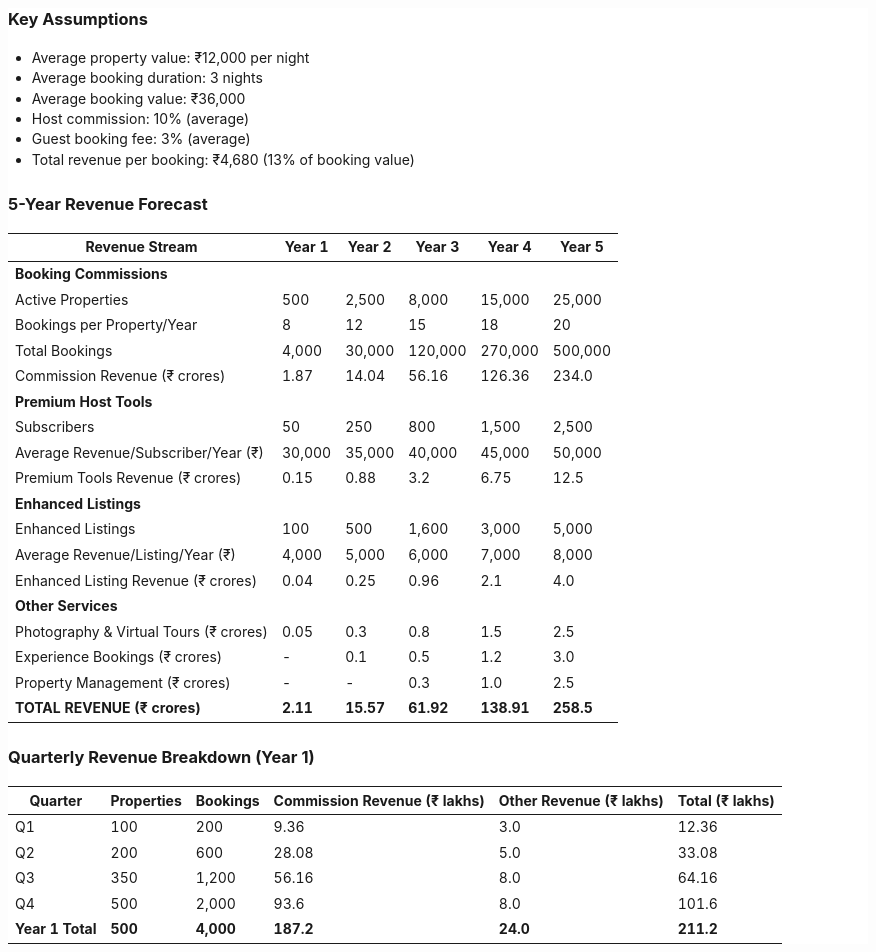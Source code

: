 ### Key Assumptions
- Average property value: ₹12,000 per night
- Average booking duration: 3 nights
- Average booking value: ₹36,000
- Host commission: 10% (average)
- Guest booking fee: 3% (average)
- Total revenue per booking: ₹4,680 (13% of booking value)

### 5-Year Revenue Forecast

| Revenue Stream | Year 1 | Year 2 | Year 3 | Year 4 | Year 5 |
|----------------|--------|--------|--------|--------|--------|
| **Booking Commissions** | | | | | |
| Active Properties | 500 | 2,500 | 8,000 | 15,000 | 25,000 |
| Bookings per Property/Year | 8 | 12 | 15 | 18 | 20 |
| Total Bookings | 4,000 | 30,000 | 120,000 | 270,000 | 500,000 |
| Commission Revenue (₹ crores) | 1.87 | 14.04 | 56.16 | 126.36 | 234.0 |
| **Premium Host Tools** | | | | | |
| Subscribers | 50 | 250 | 800 | 1,500 | 2,500 |
| Average Revenue/Subscriber/Year (₹) | 30,000 | 35,000 | 40,000 | 45,000 | 50,000 |
| Premium Tools Revenue (₹ crores) | 0.15 | 0.88 | 3.2 | 6.75 | 12.5 |
| **Enhanced Listings** | | | | | |
| Enhanced Listings | 100 | 500 | 1,600 | 3,000 | 5,000 |
| Average Revenue/Listing/Year (₹) | 4,000 | 5,000 | 6,000 | 7,000 | 8,000 |
| Enhanced Listing Revenue (₹ crores) | 0.04 | 0.25 | 0.96 | 2.1 | 4.0 |
| **Other Services** | | | | | |
| Photography & Virtual Tours (₹ crores) | 0.05 | 0.3 | 0.8 | 1.5 | 2.5 |
| Experience Bookings (₹ crores) | - | 0.1 | 0.5 | 1.2 | 3.0 |
| Property Management (₹ crores) | - | - | 0.3 | 1.0 | 2.5 |
| **TOTAL REVENUE (₹ crores)** | **2.11** | **15.57** | **61.92** | **138.91** | **258.5** |

### Quarterly Revenue Breakdown (Year 1)

| Quarter | Properties | Bookings | Commission Revenue (₹ lakhs) | Other Revenue (₹ lakhs) | Total (₹ lakhs) |
|---------|------------|----------|------------------------------|-------------------------|----------------|
| Q1 | 100 | 200 | 9.36 | 3.0 | 12.36 |
| Q2 | 200 | 600 | 28.08 | 5.0 | 33.08 |
| Q3 | 350 | 1,200 | 56.16 | 8.0 | 64.16 |
| Q4 | 500 | 2,000 | 93.6 | 8.0 | 101.6 |
| **Year 1 Total** | **500** | **4,000** | **187.2** | **24.0** | **211.2** |
